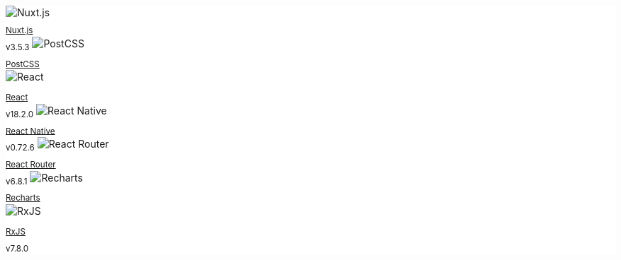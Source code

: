 <td align='center'>
  <img width='36' height='36' src='https://img.stackshare.io/service/7304/23360933.png' alt='Nuxt.js'>
  <br>
  <sub><a href="https://nuxtjs.org">Nuxt.js</a></sub>
  <br>
  <sub>v3.5.3</sub>
</td>

<td align='center'>
  <img width='36' height='36' src='https://img.stackshare.io/service/3339/rlFcjEdI.png' alt='PostCSS'>
  <br>
  <sub><a href="https://github.com/postcss/postcss">PostCSS</a></sub>
  <br>
  <sub></sub>
</td>

<td align='center'>
  <img width='36' height='36' src='https://img.stackshare.io/service/1020/OYIaJ1KK.png' alt='React'>
  <br>
  <sub><a href="https://reactjs.org/">React</a></sub>
  <br>
  <sub>v18.2.0</sub>
</td>

<td align='center'>
  <img width='36' height='36' src='https://img.stackshare.io/service/2699/KoK6gHzp.jpg' alt='React Native'>
  <br>
  <sub><a href="http://facebook.github.io/">React Native</a></sub>
  <br>
  <sub>v0.72.6</sub>
</td>

<td align='center'>
  <img width='36' height='36' src='https://img.stackshare.io/service/3350/8261421.png' alt='React Router'>
  <br>
  <sub><a href="https://github.com/rackt/react-router">React Router</a></sub>
  <br>
  <sub>v6.8.1</sub>
</td>

<td align='center'>
  <img width='36' height='36' src='https://img.stackshare.io/service/5608/13690587.png' alt='Recharts'>
  <br>
  <sub><a href="http://recharts.org/">Recharts</a></sub>
  <br>
  <sub></sub>
</td>

<td align='center'>
  <img width='36' height='36' src='https://img.stackshare.io/service/1796/984368.png' alt='RxJS'>
  <br>
  <sub><a href="http://reactivex.io/rxjs/">RxJS</a></sub>
  <br>
  <sub>v7.8.0</sub>
</td>
